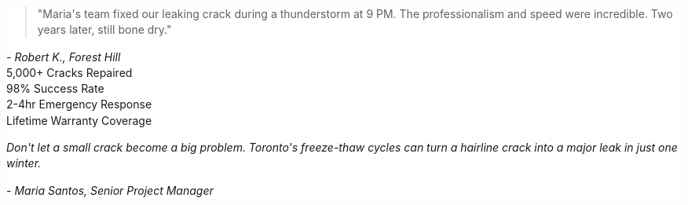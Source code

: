 
<div class="testimonial-highlight">
  <blockquote>
    "Maria's team fixed our leaking crack during a thunderstorm at 9 PM. The professionalism and speed were incredible. Two years later, still bone dry."
  </blockquote>
  <cite>- Robert K., Forest Hill</cite>
</div>

<div class="statistics-bar">
  <div class="stat">
    <span class="number">5,000+</span>
    <span class="label">Cracks Repaired</span>
  </div>
  <div class="stat">
    <span class="number">98%</span>
    <span class="label">Success Rate</span>
  </div>
  <div class="stat">
    <span class="number">2-4hr</span>
    <span class="label">Emergency Response</span>
  </div>
  <div class="stat">
    <span class="number">Lifetime</span>
    <span class="label">Warranty Coverage</span>
  </div>
</div>

*Don't let a small crack become a big problem. Toronto's freeze-thaw cycles can turn a hairline crack into a major leak in just one winter.*

*- Maria Santos, Senior Project Manager*
